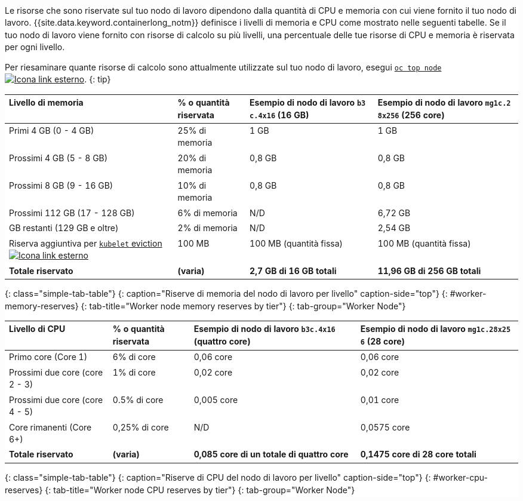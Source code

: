 Le risorse che sono riservate sul tuo nodo di lavoro dipendono dalla quantità di CPU e memoria con cui viene fornito il tuo nodo di lavoro. {{site.data.keyword.containerlong_notm}} definisce i livelli di memoria e CPU come mostrato nelle seguenti tabelle. Se il tuo nodo di lavoro viene fornito con risorse di calcolo su più livelli, una percentuale delle tue risorse di CPU e memoria è riservata per ogni livello.

Per riesaminare quante risorse di calcolo sono attualmente utilizzate sul tuo nodo di lavoro, esegui [`oc top node` ![Icona link esterno](../icons/launch-glyph.svg "Icona link esterno")](https://kubernetes.io/docs/reference/kubectl/overview/#top).
{: tip}

| Livello di memoria | % o quantità riservata | Esempio di nodo di lavoro <code>b3c.4x16</code> (16 GB) | Esempio di nodo di lavoro <code>mg1c.28x256</code> (256 core)|
|:-----------------|:-----------------|:-----------------|:-----------------|
| Primi 4 GB (0 - 4 GB) | 25% di memoria | 1 GB | 1 GB|
| Prossimi 4 GB (5 - 8 GB) | 20% di memoria | 0,8 GB | 0,8 GB|
| Prossimi 8 GB (9 - 16 GB) | 10% di memoria | 0,8 GB | 0,8 GB|
| Prossimi 112 GB (17 - 128 GB) | 6% di memoria | N/D | 6,72 GB|
| GB restanti (129 GB e oltre) | 2% di memoria | N/D | 2,54 GB|
| Riserva aggiuntiva per [`kubelet` eviction ![Icona link esterno](../icons/launch-glyph.svg "Icona link esterno")](https://kubernetes.io/docs/tasks/administer-cluster/out-of-resource/) | 100 MB | 100 MB (quantità fissa) | 100 MB (quantità fissa)|
| **Totale riservato** | **(varia)** | **2,7 GB di 16 GB totali** | **11,96 GB di 256 GB totali**|
{: class="simple-tab-table"}
{: caption="Riserve di memoria del nodo di lavoro per livello" caption-side="top"}
{: #worker-memory-reserves}
{: tab-title="Worker node memory reserves by tier"}
{: tab-group="Worker Node"}

| Livello di CPU | % o quantità riservata | Esempio di nodo di lavoro <code>b3c.4x16</code> (quattro core) | Esempio di nodo di lavoro <code>mg1c.28x256</code> (28 core)|
|:-----------------|:-----------------|:-----------------|:-----------------|
| Primo core (Core 1) | 6% di core | 0,06 core | 0,06 core|
| Prossimi due core (core 2 - 3) | 1% di core | 0,02 core | 0,02 core|
| Prossimi due core (core 4 - 5) | 0.5% di core | 0,005 core | 0,01 core|
| Core rimanenti (Core 6+) | 0,25% di core | N/D | 0,0575 core|
| **Totale riservato** | **(varia)** | **0,085 core di un totale di quattro core** | **0,1475 core di 28 core totali**|
{: class="simple-tab-table"}
{: caption="Riserve di CPU del nodo di lavoro per livello" caption-side="top"}
{: #worker-cpu-reserves}
{: tab-title="Worker node CPU reserves by tier"}
{: tab-group="Worker Node"}



